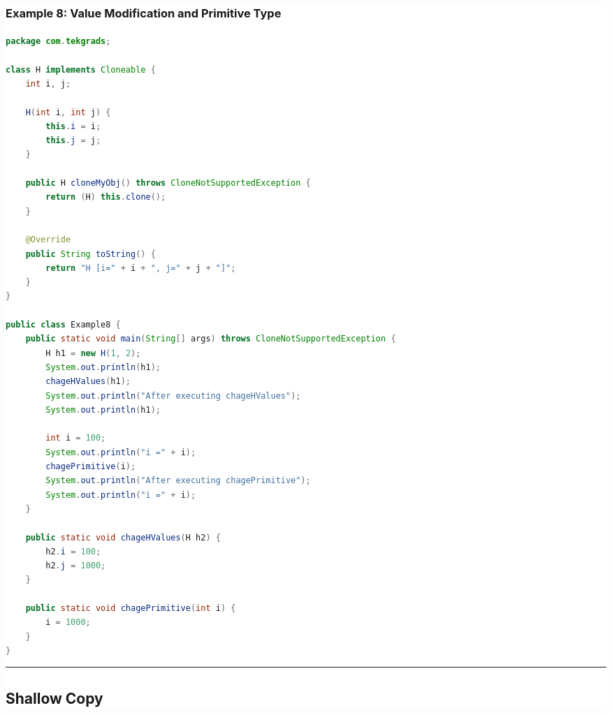 ### Example 8: Value Modification and Primitive Type

```java
package com.tekgrads;

class H implements Cloneable {
    int i, j;

    H(int i, int j) {
        this.i = i;
        this.j = j;
    }

    public H cloneMyObj() throws CloneNotSupportedException {
        return (H) this.clone();
    }

    @Override
    public String toString() {
        return "H [i=" + i + ", j=" + j + "]";
    }
}

public class Example8 {
    public static void main(String[] args) throws CloneNotSupportedException {
        H h1 = new H(1, 2);
        System.out.println(h1);
        chageHValues(h1);
        System.out.println("After executing chageHValues");
        System.out.println(h1);

        int i = 100;
        System.out.println("i =" + i);
        chagePrimitive(i);
        System.out.println("After executing chagePrimitive");
        System.out.println("i =" + i);
    }

    public static void chageHValues(H h2) {
        h2.i = 100;
        h2.j = 1000;
    }

    public static void chagePrimitive(int i) {
        i = 1000;
    }
}
```

---

## Shallow Copy

